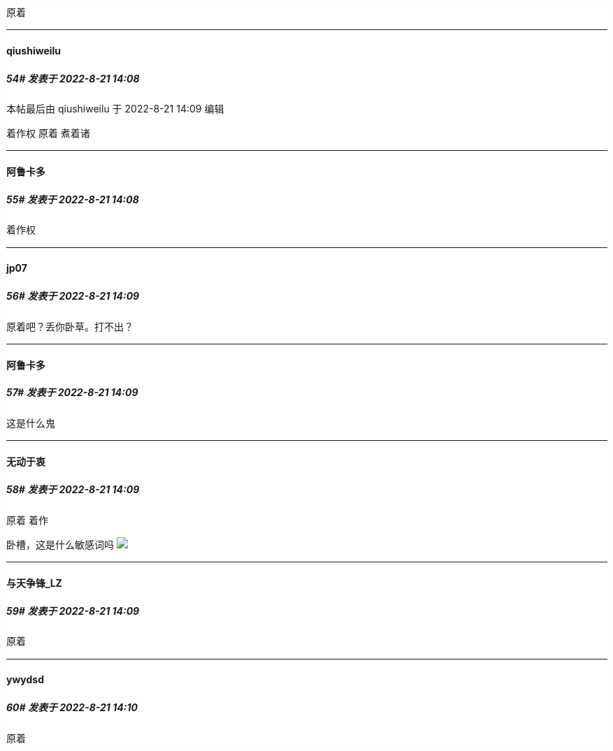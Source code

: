 原着

*****

####  qiushiweilu  
##### 54#       发表于 2022-8-21 14:08

 本帖最后由 qiushiweilu 于 2022-8-21 14:09 编辑 

着作权 原着 煮着诸

*****

####  阿鲁卡多  
##### 55#       发表于 2022-8-21 14:08

着作权

*****

####  jp07  
##### 56#       发表于 2022-8-21 14:09

原着吧？丢你卧草。打不出？

*****

####  阿鲁卡多  
##### 57#       发表于 2022-8-21 14:09

这是什么鬼

*****

####  无动于衷  
##### 58#       发表于 2022-8-21 14:09

原着 着作

卧槽，这是什么敏感词吗 <img src="https://static.saraba1st.com/image/smiley/face2017/109.png" referrerpolicy="no-referrer">

*****

####  与天争锋_LZ  
##### 59#       发表于 2022-8-21 14:09

原着

*****

####  ywydsd  
##### 60#       发表于 2022-8-21 14:10

原着
